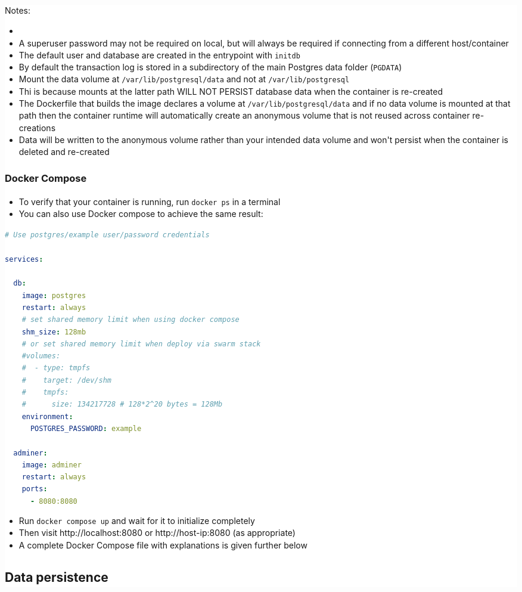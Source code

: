 Notes:

- 
- A superuser password may not be required on local, but will always be required if connecting from a different host/container
- The default user and database are created in the entrypoint with `initdb`
- By default the transaction log is stored in a subdirectory of the main Postgres data folder (`PGDATA`)
- Mount the data volume at `/var/lib/postgresql/data` and not at `/var/lib/postgresql`
- Thi is because mounts at the latter path WILL NOT PERSIST database data when the container is re-created
- The Dockerfile that builds the image declares a volume at `/var/lib/postgresql/data` and if no data volume is mounted at that path then the container runtime will automatically create an anonymous volume⁠ that is not reused across container re-creations
- Data will be written to the anonymous volume rather than your intended data volume and won't persist when the container is deleted and re-created

### Docker Compose

- To verify that your container is running, run `docker ps` in a terminal
- You can also use Docker compose to achieve the same result:

```yaml
# Use postgres/example user/password credentials

services:

  db:
    image: postgres
    restart: always
    # set shared memory limit when using docker compose
    shm_size: 128mb
    # or set shared memory limit when deploy via swarm stack
    #volumes:
    #  - type: tmpfs
    #    target: /dev/shm
    #    tmpfs:
    #      size: 134217728 # 128*2^20 bytes = 128Mb
    environment:
      POSTGRES_PASSWORD: example

  adminer:
    image: adminer
    restart: always
    ports:
      - 8080:8080
```

- Run `docker compose up` and wait for it to initialize completely
- Then visit http://localhost:8080 or http://host-ip:8080 (as appropriate)
- A complete Docker Compose file with explanations is given further below

## Data persistence
